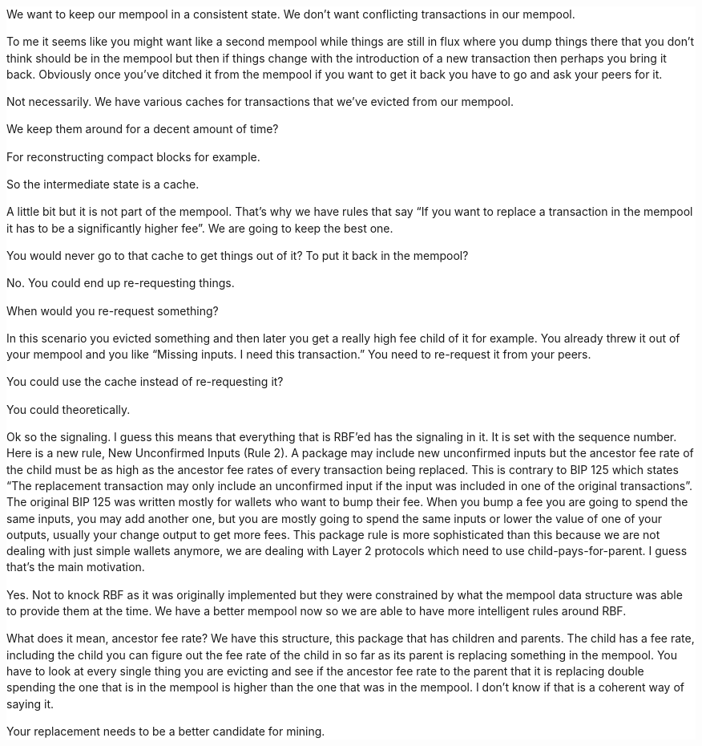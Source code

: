 We want to keep our mempool in a consistent state. We don’t want conflicting transactions in our mempool.

To me it seems like you might want like a second mempool while things are still in flux where you dump things there that you don’t think should be in the mempool but then if things change with the introduction of a new transaction then perhaps you bring it back. Obviously once you’ve ditched it from the mempool if you want to get it back you have to go and ask your peers for it.

Not necessarily. We have various caches for transactions that we’ve evicted from our mempool.

We keep them around for a decent amount of time?

For reconstructing compact blocks for example.

So the intermediate state is a cache.

A little bit but it is not part of the mempool. That’s why we have rules that say “If you want to replace a transaction in the mempool it has to be a significantly higher fee”. We are going to keep the best one.

You would never go to that cache to get things out of it? To put it back in the mempool?

No. You could end up re-requesting things.

When would you re-request something?

In this scenario you evicted something and then later you get a really high fee child of it for example. You already threw it out of your mempool and you like “Missing inputs. I need this transaction.” You need to re-request it from your peers.

You could use the cache instead of re-requesting it?

You could theoretically.

Ok so the signaling. I guess this means that everything that is RBF’ed has the signaling in it. It is set with the sequence number. Here is a new rule, New Unconfirmed Inputs (Rule 2). A package may include new unconfirmed inputs but the ancestor fee rate of the child must be as high as the ancestor fee rates of every transaction being replaced. This is contrary to BIP 125 which states “The replacement transaction may only include an unconfirmed input if the input was included in one of the original transactions”. The original BIP 125 was written mostly for wallets who want to bump their fee. When you bump a fee you are going to spend the same inputs, you may add another one, but you are mostly going to spend the same inputs or lower the value of one of your outputs, usually your change output to get more fees. This package rule is more sophisticated than this because we are not dealing with just simple wallets anymore, we are dealing with Layer 2 protocols which need to use child-pays-for-parent. I guess that’s the main motivation.

Yes. Not to knock RBF as it was originally implemented but they were constrained by what the mempool data structure was able to provide them at the time. We have a better mempool now so we are able to have more intelligent rules around RBF.

What does it mean, ancestor fee rate? We have this structure, this package that has children and parents. The child has a fee rate, including the child you can figure out the fee rate of the child in so far as its parent is replacing something in the mempool. You have to look at every single thing you are evicting and see if the ancestor fee rate to the parent that it is replacing double spending the one that is in the mempool is higher than the one that was in the mempool. I don’t know if that is a coherent way of saying it.

Your replacement needs to be a better candidate for mining.
